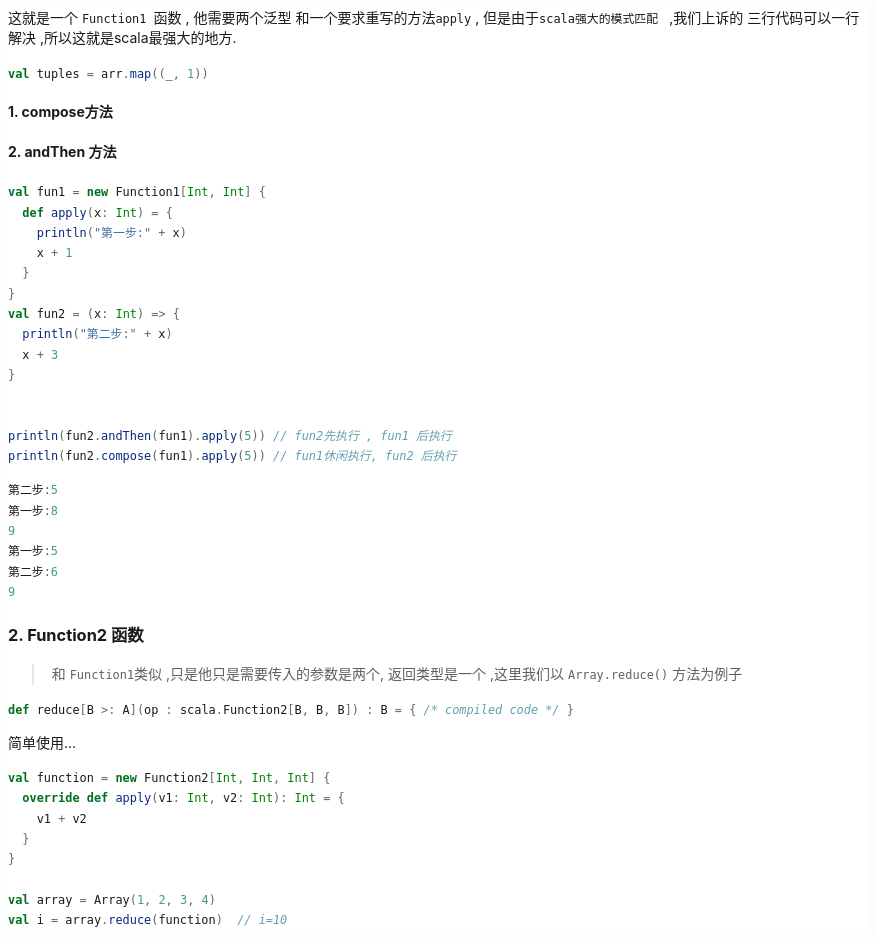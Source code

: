 这就是一个 `Function1 `函数 , 他需要两个泛型 和一个要求重写的方法`apply` , 但是由于`scala强大的模式匹配 ` ,我们上诉的 三行代码可以一行解决 ,所以这就是scala最强大的地方.

```scala
val tuples = arr.map((_, 1))
```

#### 1. compose方法

#### 2. andThen  方法

```scala
val fun1 = new Function1[Int, Int] {
  def apply(x: Int) = {
    println("第一步:" + x)
    x + 1
  }
}
val fun2 = (x: Int) => {
  println("第二步:" + x)
  x + 3
}


println(fun2.andThen(fun1).apply(5)) // fun2先执行 , fun1 后执行
println(fun2.compose(fun1).apply(5)) // fun1休闲执行, fun2 后执行
```

```scala
第二步:5
第一步:8
9
第一步:5
第二步:6
9
```



### 2.  Function2 函数

> ​	和 `Function1`类似 ,只是他只是需要传入的参数是两个, 返回类型是一个 ,这里我们以 `Array.reduce()` 方法为例子



```scala
def reduce[B >: A](op : scala.Function2[B, B, B]) : B = { /* compiled code */ }
```

简单使用...

```scala
val function = new Function2[Int, Int, Int] {
  override def apply(v1: Int, v2: Int): Int = {
    v1 + v2
  }
}

val array = Array(1, 2, 3, 4)
val i = array.reduce(function)  // i=10
```
